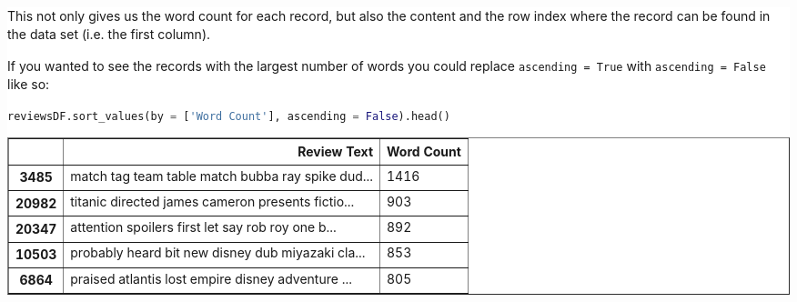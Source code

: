   </tbody>
</table>
</div>



This not only gives us the word count for each record, but also the content and the row index where the record can be found in the data set (i.e. the first column).

If you wanted to see the records with the largest number of words you could replace `ascending = True` with `ascending = False` like so:


```python
reviewsDF.sort_values(by = ['Word Count'], ascending = False).head()
```




<div>
<style scoped>
    .dataframe tbody tr th:only-of-type {
        vertical-align: middle;
    }

    .dataframe tbody tr th {
        vertical-align: top;
    }

    .dataframe thead th {
        text-align: right;
    }
</style>
<table border="1" class="dataframe">
  <thead>
    <tr style="text-align: right;">
      <th></th>
      <th>Review Text</th>
      <th>Word Count</th>
    </tr>
  </thead>
  <tbody>
    <tr>
      <th>3485</th>
      <td>match tag team table match bubba ray spike dud...</td>
      <td>1416</td>
    </tr>
    <tr>
      <th>20982</th>
      <td>titanic directed james cameron presents fictio...</td>
      <td>903</td>
    </tr>
    <tr>
      <th>20347</th>
      <td>attention spoilers first let say rob roy one b...</td>
      <td>892</td>
    </tr>
    <tr>
      <th>10503</th>
      <td>probably heard bit new disney dub miyazaki cla...</td>
      <td>853</td>
    </tr>
    <tr>
      <th>6864</th>
      <td>praised atlantis lost empire disney adventure ...</td>
      <td>805</td>
    </tr>
  </tbody>